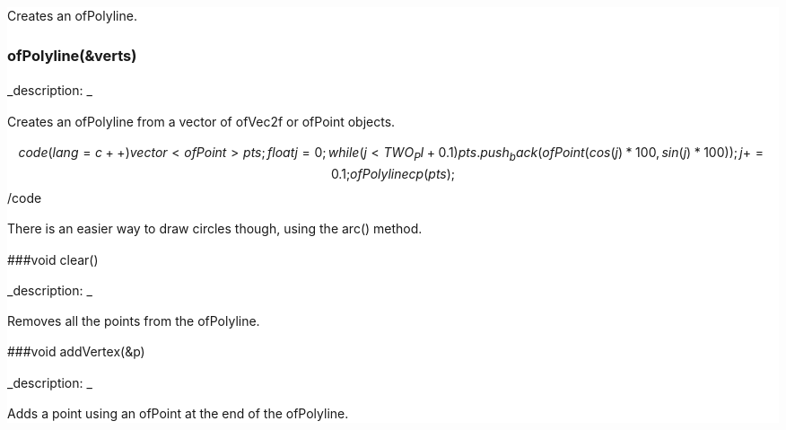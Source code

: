 



Creates an ofPolyline.








### ofPolyline(&verts)



_description: _






Creates an ofPolyline from a vector of ofVec2f or ofPoint objects.


$$code(lang=c++)
vector<ofPoint> pts;
	float j = 0;
	while(j < TWO_PI+0.1) {
		pts.push_back( ofPoint(cos(j) * 100, sin(j) * 100));
		j+=0.1;
	}
	ofPolyline cp(pts);
$$/code

There is an easier way to draw circles though, using the arc() method.


###void clear()



_description: _


Removes all the points from the ofPolyline.











###void addVertex(&p)



_description: _






Adds a point using an ofPoint at the end of the ofPolyline.



